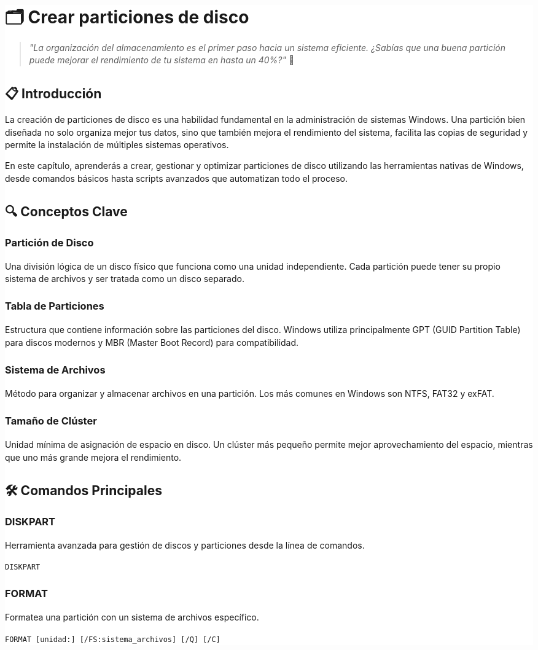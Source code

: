 # 🗂️ Crear particiones de disco

> *"La organización del almacenamiento es el primer paso hacia un sistema eficiente. ¿Sabías que una buena partición puede mejorar el rendimiento de tu sistema en hasta un 40%?"* 🚀

## 📋 Introducción

La creación de particiones de disco es una habilidad fundamental en la administración de sistemas Windows. Una partición bien diseñada no solo organiza mejor tus datos, sino que también mejora el rendimiento del sistema, facilita las copias de seguridad y permite la instalación de múltiples sistemas operativos.

En este capítulo, aprenderás a crear, gestionar y optimizar particiones de disco utilizando las herramientas nativas de Windows, desde comandos básicos hasta scripts avanzados que automatizan todo el proceso.

## 🔍 Conceptos Clave

### **Partición de Disco**
Una división lógica de un disco físico que funciona como una unidad independiente. Cada partición puede tener su propio sistema de archivos y ser tratada como un disco separado.

### **Tabla de Particiones**
Estructura que contiene información sobre las particiones del disco. Windows utiliza principalmente GPT (GUID Partition Table) para discos modernos y MBR (Master Boot Record) para compatibilidad.

### **Sistema de Archivos**
Método para organizar y almacenar archivos en una partición. Los más comunes en Windows son NTFS, FAT32 y exFAT.

### **Tamaño de Clúster**
Unidad mínima de asignación de espacio en disco. Un clúster más pequeño permite mejor aprovechamiento del espacio, mientras que uno más grande mejora el rendimiento.

## 🛠️ Comandos Principales

### **DISKPART**
Herramienta avanzada para gestión de discos y particiones desde la línea de comandos.

```batch
DISKPART
```

### **FORMAT**
Formatea una partición con un sistema de archivos específico.

```batch
FORMAT [unidad:] [/FS:sistema_archivos] [/Q] [/C]
```
